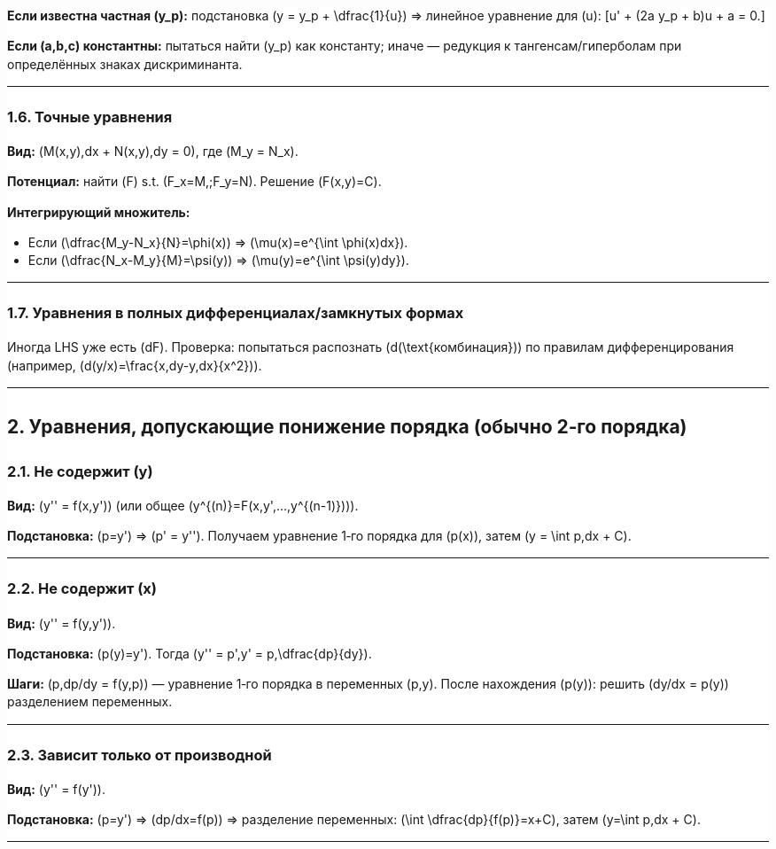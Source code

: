 **Если известна частная \(y_p\):** подстановка \(y = y_p + \dfrac{1}{u}\) ⇒ линейное уравнение для \(u\):
\[u' + (2a y_p + b)u + a = 0.\]

**Если \(a,b,c\) константны:** пытаться найти \(y_p\) как константу; иначе — редукция к тангенсам/гиперболам при определённых знаках дискриминанта.

---

### 1.6. Точные уравнения
**Вид:** \(M(x,y)\,dx + N(x,y)\,dy = 0\), где \(M_y = N_x\).

**Потенциал:** найти \(F\) s.t. \(F_x=M,\;F_y=N\). Решение \(F(x,y)=C\).

**Интегрирующий множитель:**
- Если \(\dfrac{M_y-N_x}{N}=\phi(x)\) ⇒ \(\mu(x)=e^{\int \phi(x)dx}\).
- Если \(\dfrac{N_x-M_y}{M}=\psi(y)\) ⇒ \(\mu(y)=e^{\int \psi(y)dy}\).

---

### 1.7. Уравнения в полных дифференциалах/замкнутых формах
Иногда LHS уже есть \(dF\). Проверка: попытаться распознать \(d(\text{комбинация})\) по правилам дифференцирования (например, \(d(y/x)=\frac{x\,dy-y\,dx}{x^2}\)).

---

## 2. Уравнения, допускающие понижение порядка (обычно 2‑го порядка)

### 2.1. Не содержит \(y\)
**Вид:** \(y'' = f(x,y')\) (или общее \(y^{(n)}=F(x,y',...,y^{(n-1)})\)).

**Подстановка:** \(p=y'\) ⇒ \(p' = y''\). Получаем уравнение 1‑го порядка для \(p(x)\), затем \(y = \int p\,dx + C\).

---

### 2.2. Не содержит \(x\)
**Вид:** \(y'' = f(y,y')\).

**Подстановка:** \(p(y)=y'\). Тогда \(y'' = p'\,y' = p\,\dfrac{dp}{dy}\).

**Шаги:** \(p\,dp/dy = f(y,p)\) — уравнение 1‑го порядка в переменных \(p,y\). После нахождения \(p(y)\): решить \(dy/dx = p(y)\) разделением переменных.

---

### 2.3. Зависит только от производной
**Вид:** \(y'' = f(y')\).

**Подстановка:** \(p=y'\) ⇒ \(dp/dx=f(p)\) ⇒ разделение переменных: \(\int \dfrac{dp}{f(p)}=x+C\), затем \(y=\int p\,dx + C\).

---
